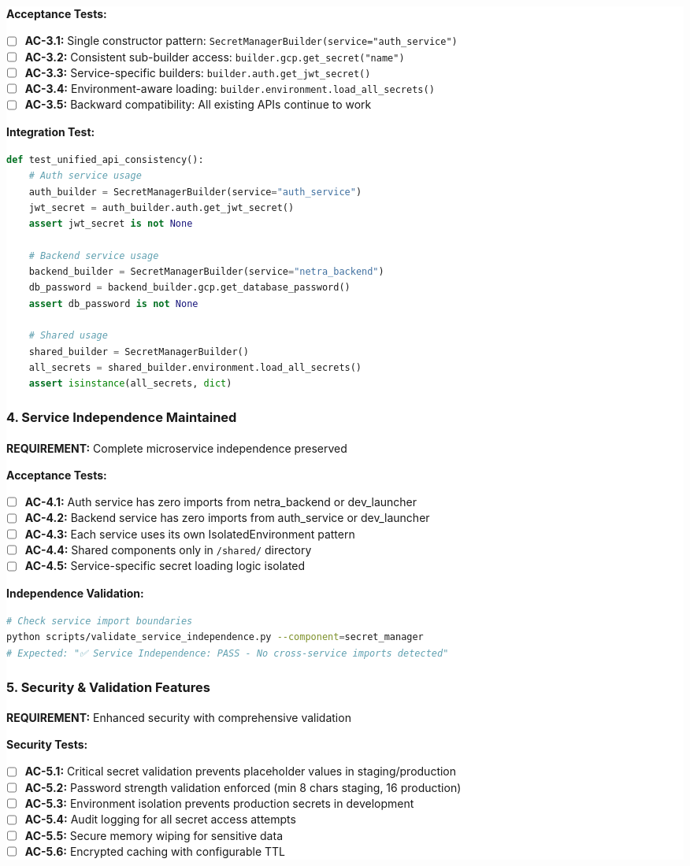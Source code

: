 **Acceptance Tests:**
- [ ] **AC-3.1:** Single constructor pattern: `SecretManagerBuilder(service="auth_service")`
- [ ] **AC-3.2:** Consistent sub-builder access: `builder.gcp.get_secret("name")`
- [ ] **AC-3.3:** Service-specific builders: `builder.auth.get_jwt_secret()`
- [ ] **AC-3.4:** Environment-aware loading: `builder.environment.load_all_secrets()`
- [ ] **AC-3.5:** Backward compatibility: All existing APIs continue to work

**Integration Test:**
```python
def test_unified_api_consistency():
    # Auth service usage
    auth_builder = SecretManagerBuilder(service="auth_service")
    jwt_secret = auth_builder.auth.get_jwt_secret()
    assert jwt_secret is not None
    
    # Backend service usage  
    backend_builder = SecretManagerBuilder(service="netra_backend")
    db_password = backend_builder.gcp.get_database_password()
    assert db_password is not None
    
    # Shared usage
    shared_builder = SecretManagerBuilder()
    all_secrets = shared_builder.environment.load_all_secrets()
    assert isinstance(all_secrets, dict)
```

### 4. Service Independence Maintained
**REQUIREMENT:** Complete microservice independence preserved

**Acceptance Tests:**
- [ ] **AC-4.1:** Auth service has zero imports from netra_backend or dev_launcher
- [ ] **AC-4.2:** Backend service has zero imports from auth_service or dev_launcher  
- [ ] **AC-4.3:** Each service uses its own IsolatedEnvironment pattern
- [ ] **AC-4.4:** Shared components only in `/shared/` directory
- [ ] **AC-4.5:** Service-specific secret loading logic isolated

**Independence Validation:**
```bash
# Check service import boundaries
python scripts/validate_service_independence.py --component=secret_manager
# Expected: "✅ Service Independence: PASS - No cross-service imports detected"
```

### 5. Security & Validation Features
**REQUIREMENT:** Enhanced security with comprehensive validation

**Security Tests:**
- [ ] **AC-5.1:** Critical secret validation prevents placeholder values in staging/production
- [ ] **AC-5.2:** Password strength validation enforced (min 8 chars staging, 16 production)
- [ ] **AC-5.3:** Environment isolation prevents production secrets in development
- [ ] **AC-5.4:** Audit logging for all secret access attempts
- [ ] **AC-5.5:** Secure memory wiping for sensitive data
- [ ] **AC-5.6:** Encrypted caching with configurable TTL
